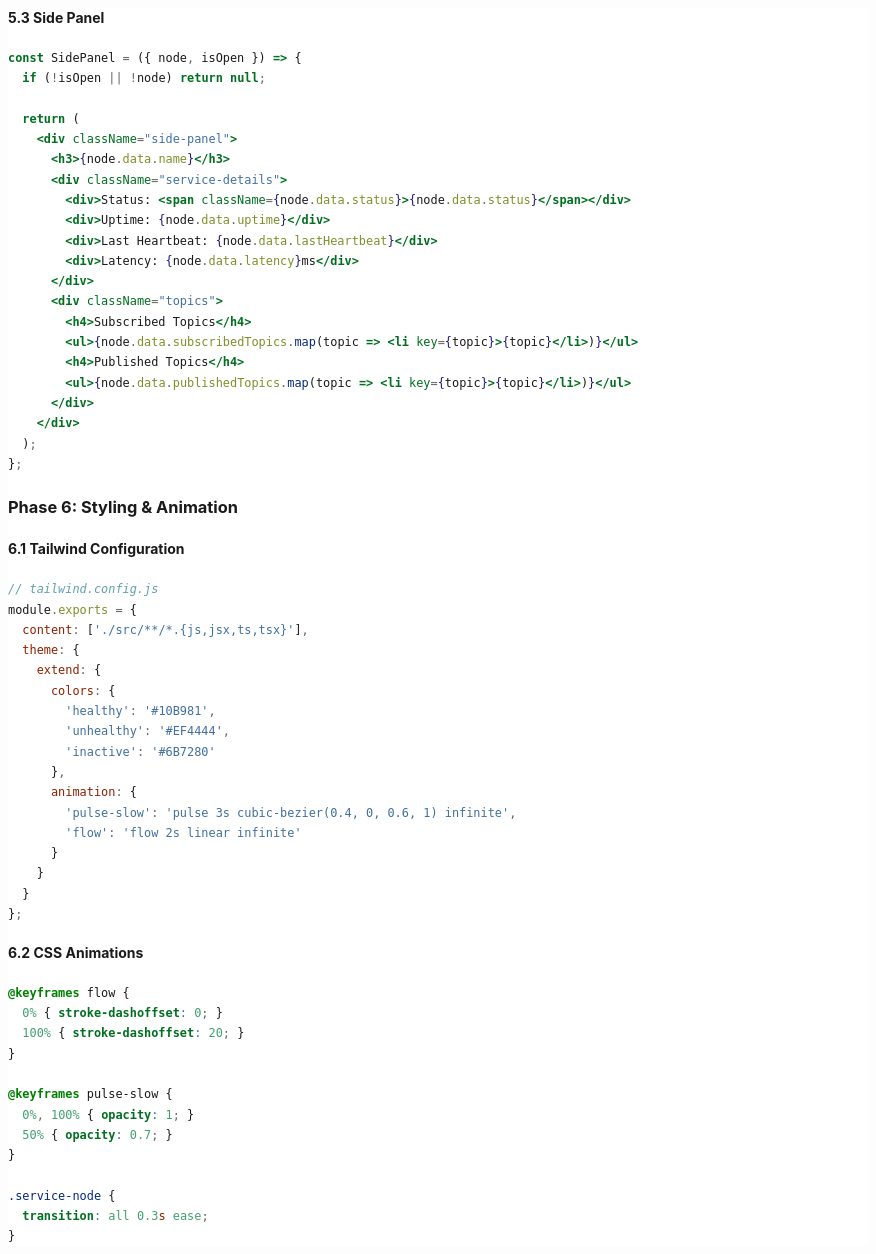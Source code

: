 #### **5.3 Side Panel**
```jsx
const SidePanel = ({ node, isOpen }) => {
  if (!isOpen || !node) return null;
  
  return (
    <div className="side-panel">
      <h3>{node.data.name}</h3>
      <div className="service-details">
        <div>Status: <span className={node.data.status}>{node.data.status}</span></div>
        <div>Uptime: {node.data.uptime}</div>
        <div>Last Heartbeat: {node.data.lastHeartbeat}</div>
        <div>Latency: {node.data.latency}ms</div>
      </div>
      <div className="topics">
        <h4>Subscribed Topics</h4>
        <ul>{node.data.subscribedTopics.map(topic => <li key={topic}>{topic}</li>)}</ul>
        <h4>Published Topics</h4>
        <ul>{node.data.publishedTopics.map(topic => <li key={topic}>{topic}</li>)}</ul>
      </div>
    </div>
  );
};
```

### **Phase 6: Styling & Animation**

#### **6.1 Tailwind Configuration**
```javascript
// tailwind.config.js
module.exports = {
  content: ['./src/**/*.{js,jsx,ts,tsx}'],
  theme: {
    extend: {
      colors: {
        'healthy': '#10B981',
        'unhealthy': '#EF4444',
        'inactive': '#6B7280'
      },
      animation: {
        'pulse-slow': 'pulse 3s cubic-bezier(0.4, 0, 0.6, 1) infinite',
        'flow': 'flow 2s linear infinite'
      }
    }
  }
};
```

#### **6.2 CSS Animations**
```css
@keyframes flow {
  0% { stroke-dashoffset: 0; }
  100% { stroke-dashoffset: 20; }
}

@keyframes pulse-slow {
  0%, 100% { opacity: 1; }
  50% { opacity: 0.7; }
}

.service-node {
  transition: all 0.3s ease;
}

```